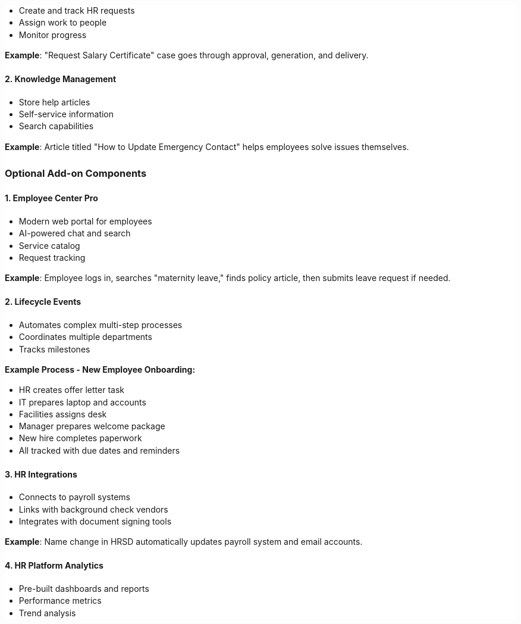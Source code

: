 - Create and track HR requests
- Assign work to people
- Monitor progress

**Example**: "Request Salary Certificate" case goes through approval, generation, and delivery.

#### 2. **Knowledge Management**

- Store help articles
- Self-service information
- Search capabilities

**Example**: Article titled "How to Update Emergency Contact" helps employees solve issues themselves.

### Optional Add-on Components

#### 1. **Employee Center Pro**

- Modern web portal for employees
- AI-powered chat and search
- Service catalog
- Request tracking

**Example**: Employee logs in, searches "maternity leave," finds policy article, then submits leave request if needed.

#### 2. **Lifecycle Events**

- Automates complex multi-step processes
- Coordinates multiple departments
- Tracks milestones

**Example Process - New Employee Onboarding:**

- HR creates offer letter task
- IT prepares laptop and accounts
- Facilities assigns desk
- Manager prepares welcome package
- New hire completes paperwork
- All tracked with due dates and reminders


#### 3. **HR Integrations**

- Connects to payroll systems
- Links with background check vendors
- Integrates with document signing tools

**Example**: Name change in HRSD automatically updates payroll system and email accounts.

#### 4. **HR Platform Analytics**

- Pre-built dashboards and reports
- Performance metrics
- Trend analysis
